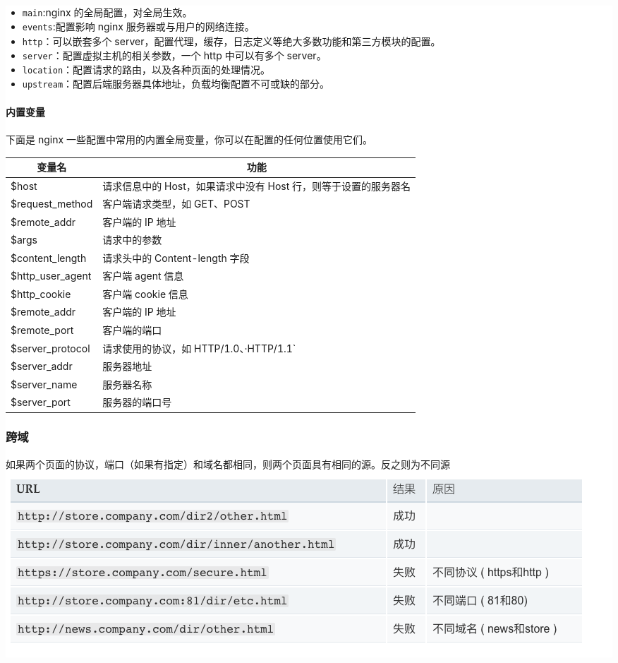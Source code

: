 - `main`:nginx 的全局配置，对全局生效。
- `events`​:配置影响 nginx 服务器或与用户的网络连接。
- `http`：可以嵌套多个 server，配置代理，缓存，日志定义等绝大多数功能和第三方模块的配置。
- `server`：配置虚拟主机的相关参数，一个 http 中可以有多个 server。
- `location`：配置请求的路由，以及各种页面的处理情况。
- `upstream`：配置后端服务器具体地址，负载均衡配置不可或缺的部分。

#### 内置变量

下面是 nginx 一些配置中常用的内置全局变量，你可以在配置的任何位置使用它们。

| 变量名           | 功能                                                            |
| ---------------- | --------------------------------------------------------------- |
| $host            | 请求信息中的 Host，如果请求中没有 Host 行，则等于设置的服务器名 |
| $request_method  | 客户端请求类型，如 GET、POST                                    |
| $remote_addr     | 客户端的 IP 地址                                                |
| $args            | 请求中的参数                                                    |
| $content_length  | 请求头中的 Content-length 字段                                  |
| $http_user_agent | 客户端 agent 信息                                               |
| $http_cookie     | 客户端 cookie 信息                                              |
| $remote_addr     | 客户端的 IP 地址                                                |
| $remote_port     | 客户端的端口                                                    |
| $server_protocol | 请求使用的协议，如 HTTP/1.0、·HTTP/1.1`                         |
| $server_addr     | 服务器地址                                                      |
| $server_name     | 服务器名称                                                      |
| $server_port     | 服务器的端口号                                                  |

### 跨域

如果两个页面的协议，端口（如果有指定）和域名都相同，则两个页面具有相同的源。反之则为不同源
![image.png](./images/cross-domain.png)
